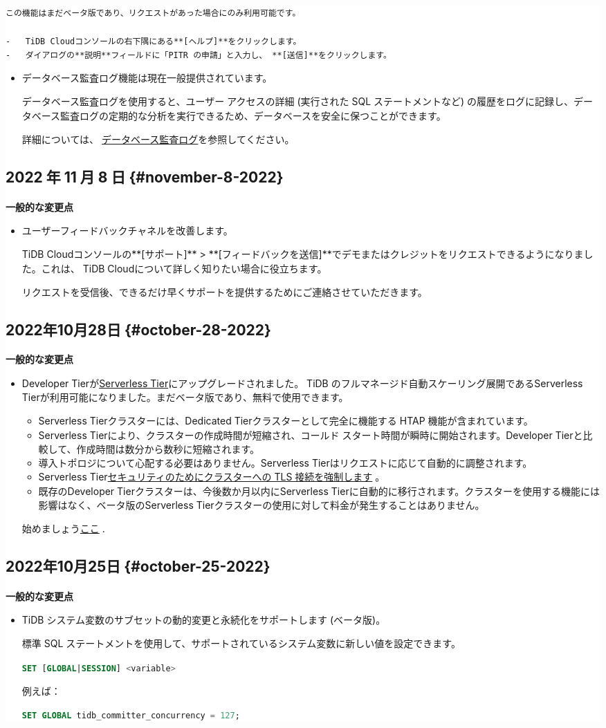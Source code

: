     この機能はまだベータ版であり、リクエストがあった場合にのみ利用可能です。

    -   TiDB Cloudコンソールの右下隅にある**[ヘルプ]**をクリックします。
    -   ダイアログの**説明**フィールドに「PITR の申請」と入力し、 **[送信]**をクリックします。

-   データベース監査ログ機能は現在一般提供されています。

    データベース監査ログを使用すると、ユーザー アクセスの詳細 (実行された SQL ステートメントなど) の履歴をログに記録し、データベース監査ログの定期的な分析を実行できるため、データベースを安全に保つことができます。

    詳細については、 [データベース監査ログ](/tidb-cloud/tidb-cloud-auditing.md)を参照してください。

## 2022 年 11 月 8 日 {#november-8-2022}

**一般的な変更点**

-   ユーザーフィードバックチャネルを改善します。

    TiDB Cloudコンソールの**[サポート]** &gt; **[フィードバックを送信]**でデモまたはクレジットをリクエストできるようになりました。これは、 TiDB Cloudについて詳しく知りたい場合に役立ちます。

    リクエストを受信後、できるだけ早くサポートを提供するためにご連絡させていただきます。

## 2022年10月28日 {#october-28-2022}

**一般的な変更点**

-   Developer Tierが[Serverless Tier](/tidb-cloud/select-cluster-tier.md#tidb-serverless)にアップグレードされました。 TiDB のフルマネージド自動スケーリング展開であるServerless Tierが利用可能になりました。まだベータ版であり、無料で使用できます。

    -   Serverless Tierクラスターには、Dedicated Tierクラスターとして完全に機能する HTAP 機能が含まれています。
    -   Serverless Tierにより、クラスターの作成時間が短縮され、コールド スタート時間が瞬時に開始されます。Developer Tierと比較して、作成時間は数分から数秒に短縮されます。
    -   導入トポロジについて心配する必要はありません。Serverless Tierはリクエストに応じて自動的に調整されます。
    -   Serverless Tier[セキュリティのためにクラスターへの TLS 接続を強制します](/tidb-cloud/secure-connections-to-serverless-clusters.md) 。
    -   既存のDeveloper Tierクラスターは、今後数か月以内にServerless Tierに自動的に移行されます。クラスターを使用する機能には影響はなく、ベータ版のServerless Tierクラスターの使用に対して料金が発生することはありません。

    始めましょう[ここ](/tidb-cloud/tidb-cloud-quickstart.md) .

## 2022年10月25日 {#october-25-2022}

**一般的な変更点**

-   TiDB システム変数のサブセットの動的変更と永続化をサポートします (ベータ版)。

    標準 SQL ステートメントを使用して、サポートされているシステム変数に新しい値を設定できます。

    ```sql
    SET [GLOBAL|SESSION] <variable>
    ```

    例えば：

    ```sql
    SET GLOBAL tidb_committer_concurrency = 127;
    ```
